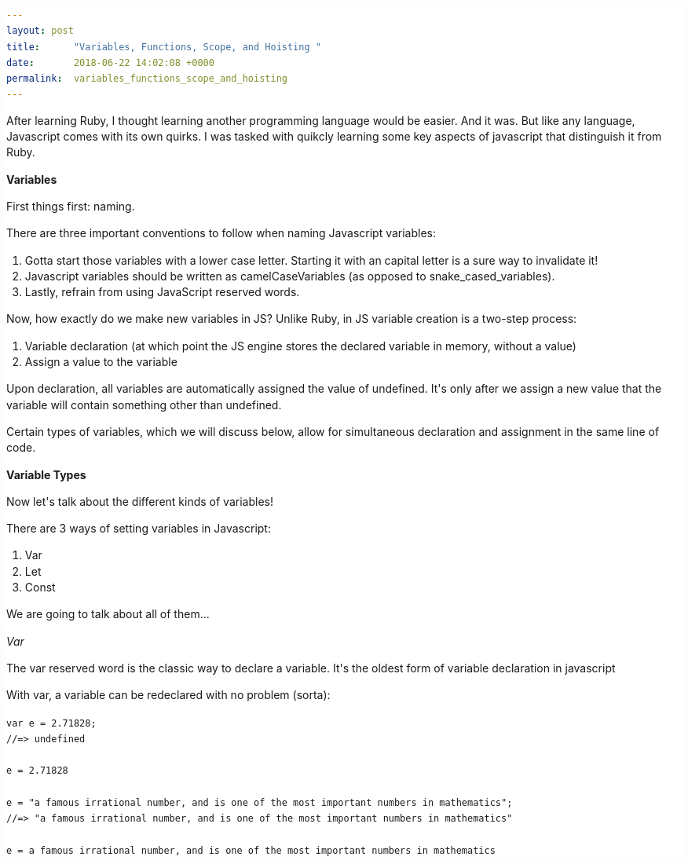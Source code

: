 ```yaml
---
layout: post
title:      "Variables, Functions, Scope, and Hoisting "
date:       2018-06-22 14:02:08 +0000
permalink:  variables_functions_scope_and_hoisting
---
```



After learning Ruby, I thought learning another programming language would be easier. And it was. But like any language, Javascript comes with its own quirks. I was tasked with quikcly learning some key aspects of javascript that distinguish it from Ruby. 

**Variables**

First things first: naming. 

There are three important conventions to follow when naming Javascript variables:
1. Gotta start those variables with a lower case letter. Starting it with an capital letter is a sure way to invalidate it! 
2. Javascript variables should be written as camelCaseVariables (as opposed to snake_cased_variables).
3. Lastly, refrain from using JavaScript reserved words.


Now, how exactly do we make new variables in JS?
Unlike Ruby, in JS variable creation is a two-step process:
1. Variable declaration (at which point the JS engine stores the declared variable in memory, without a value)
2. Assign a value to the variable 

Upon declaration, all variables are automatically assigned the value of undefined. It's only after we assign a new value that the variable will contain something other than undefined.

Certain types of variables, which we will discuss below, allow for simultaneous declaration and assignment in the same  line of code.


**Variable Types**

Now let's talk about the different kinds of variables!

There are 3 ways of setting variables in Javascript:
1. Var
2. Let
3. Const

We are going to talk about all of them...

*Var*

The var reserved word is the classic way to declare a variable. It's the oldest form of variable declaration in javascript

With var, a variable can be redeclared with no problem (sorta):

```
var e = 2.71828;
//=> undefined

e = 2.71828
 
e = "a famous irrational number, and is one of the most important numbers in mathematics";
//=> "a famous irrational number, and is one of the most important numbers in mathematics"
 
e = a famous irrational number, and is one of the most important numbers in mathematics
```
